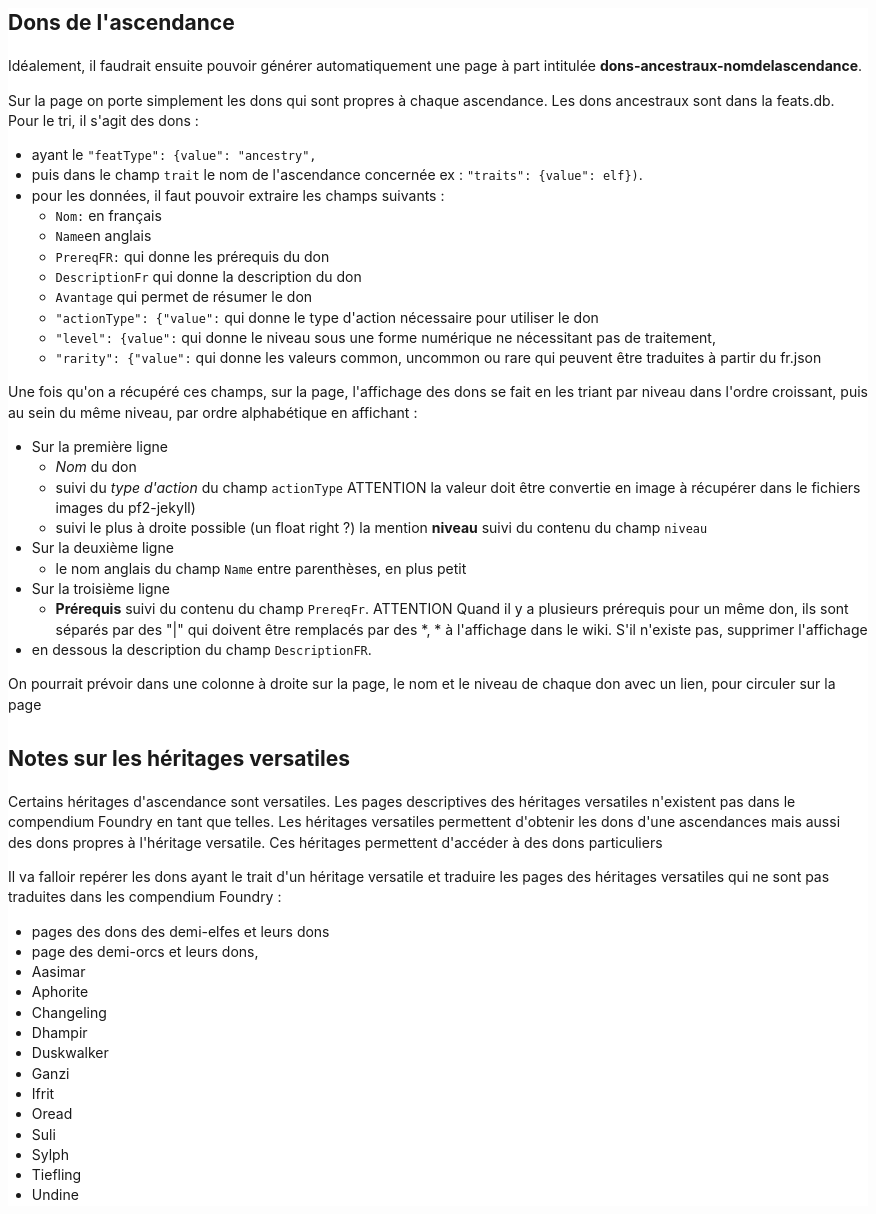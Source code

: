 ## Dons de l'ascendance
Idéalement, il faudrait ensuite pouvoir générer automatiquement une page à part intitulée **dons-ancestraux-nomdelascendance**.

Sur la page on porte simplement les dons qui sont propres à chaque ascendance. 
Les dons ancestraux sont dans la feats.db.
Pour le tri, il s'agit des dons :
- ayant le `"featType": {value": "ancestry",`
- puis dans le champ `trait` le nom de l'ascendance concernée ex : `"traits": {value": elf})`.
- pour les données, il faut pouvoir extraire les champs suivants :
    - `Nom:` en français
    - `Name`en anglais
    - `PrereqFR:` qui donne les prérequis du don 
    - `DescriptionFr` qui donne la description du don
    - `Avantage` qui permet de résumer le don
    - `"actionType": {"value":` qui donne le type d'action nécessaire pour utiliser le don  
    - `"level": {value":` qui donne le niveau sous une forme numérique ne nécessitant pas de traitement,
    - `"rarity": {"value":` qui donne les valeurs common, uncommon ou rare qui peuvent être traduites à partir du fr.json

Une fois qu'on a récupéré ces champs, sur la page, l'affichage des dons se fait en les triant par niveau dans l'ordre croissant, puis au sein du même niveau, par ordre alphabétique en affichant : 
- Sur la première ligne
    - *Nom* du don
    - suivi  du *type d'action* du champ `actionType` ATTENTION la valeur doit être convertie en image à récupérer dans le fichiers images du pf2-jekyll) 
    - suivi le plus à droite possible (un float right ?) la mention **niveau** suivi du contenu du champ `niveau` 
- Sur la deuxième ligne
    - le nom anglais du champ `Name` entre parenthèses, en plus petit
- Sur la troisième ligne
    - **Prérequis** suivi du contenu du champ `PrereqFr`. ATTENTION Quand il y a plusieurs prérequis pour un même don, ils sont séparés par des "|" qui doivent être remplacés par des *, * à l'affichage dans le wiki. S'il n'existe pas, supprimer l'affichage
- en dessous la description du champ `DescriptionFR`.

On pourrait prévoir dans une colonne à droite sur la page, le nom et le niveau de chaque don avec un lien, pour circuler sur la page

## Notes sur les héritages versatiles
Certains héritages d'ascendance sont versatiles.
Les pages descriptives des héritages versatiles n'existent pas dans le compendium Foundry en tant que telles.
Les héritages versatiles permettent d'obtenir les dons d'une ascendances mais aussi des dons propres à l'héritage versatile.
Ces héritages permettent d'accéder à des dons particuliers

Il va falloir repérer les dons ayant le trait d'un héritage versatile et traduire les pages des héritages versatiles qui ne sont pas traduites dans les compendium Foundry :
- pages des dons des demi-elfes et leurs dons 
- page des demi-orcs et leurs dons,
- Aasimar
- Aphorite
- Changeling
- Dhampir
- Duskwalker
- Ganzi
- Ifrit
- Oread
- Suli
- Sylph
- Tiefling
- Undine